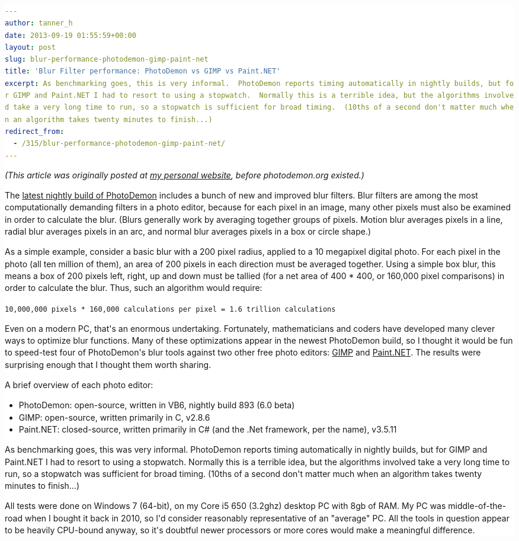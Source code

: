 ```yaml
---
author: tanner_h
date: 2013-09-19 01:55:59+00:00
layout: post
slug: blur-performance-photodemon-gimp-paint-net
title: 'Blur Filter performance: PhotoDemon vs GIMP vs Paint.NET'
excerpt: As benchmarking goes, this is very informal.  PhotoDemon reports timing automatically in nightly builds, but for GIMP and Paint.NET I had to resort to using a stopwatch.  Normally this is a terrible idea, but the algorithms involved take a very long time to run, so a stopwatch is sufficient for broad timing.  (10ths of a second don't matter much when an algorithm takes twenty minutes to finish...)
redirect_from:
  - /315/blur-performance-photodemon-gimp-paint-net/
---
```


*(This article was originally posted at [my personal website](http://www.tannerhelland.com/5109/performance-photodemon-gimp-paintnet/), before photodemon.org existed.)*

The [latest nightly build of PhotoDemon](download/) includes a bunch of new and improved blur filters.  Blur filters are among the most computationally demanding filters in a photo editor, because for each pixel in an image, many other pixels must also be examined in order to calculate the blur.  (Blurs generally work by averaging together groups of pixels.  Motion blur averages pixels in a line, radial blur averages pixels in an arc, and normal blur averages pixels in a box or circle shape.)

As a simple example, consider a basic blur with a 200 pixel radius, applied to a 10 megapixel digital photo.  For each pixel in the photo (all ten million of them), an area of 200 pixels in each direction must be averaged together.  Using a simple box blur, this means a box of 200 pixels left, right, up and down must be tallied (for a net area of 400 * 400, or 160,000 pixel comparisons) in order to calculate the blur.  Thus, such an algorithm would require:

    10,000,000 pixels * 160,000 calculations per pixel = 1.6 trillion calculations

Even on a modern PC, that's an enormous undertaking.  Fortunately, mathematicians and coders have developed many clever ways to optimize blur functions.  Many of these optimizations appear in the newest PhotoDemon build, so I thought it would be fun to speed-test four of PhotoDemon's blur tools against two other free photo editors: [GIMP](http://www.gimp.org/) and [Paint.NET](http://www.getpaint.net/).  The results were surprising enough that I thought them worth sharing.

A brief overview of each photo editor:

  * PhotoDemon: open-source, written in VB6, nightly build 893 (6.0 beta)
  * GIMP: open-source, written primarily in C, v2.8.6
  * Paint.NET: closed-source, written primarily in C# (and the .Net framework, per the name), v3.5.11

As benchmarking goes, this was very informal.  PhotoDemon reports timing automatically in nightly builds, but for GIMP and Paint.NET I had to resort to using a stopwatch.  Normally this is a terrible idea, but the algorithms involved take a very long time to run, so a stopwatch was sufficient for broad timing.  (10ths of a second don't matter much when an algorithm takes twenty minutes to finish...)

All tests were done on Windows 7 (64-bit), on my Core i5 650 (3.2ghz) desktop PC with 8gb of RAM.  My PC was middle-of-the-road when I bought it back in 2010, so I'd consider reasonably representative of an "average" PC.  All the tools in question appear to be heavily CPU-bound anyway, so it's doubtful newer processors or more cores would make a meaningful difference.
